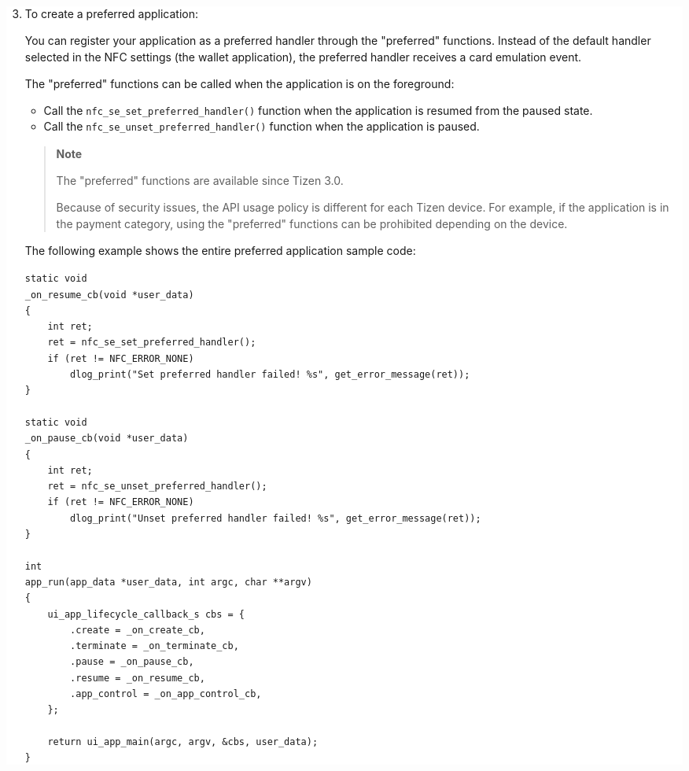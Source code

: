 3. To create a preferred application:

   You can register your application as a preferred handler through the "preferred" functions. Instead of the default handler selected in the NFC settings (the wallet application), the preferred handler receives a card emulation event.

   The "preferred" functions can be called when the application is on the foreground:

   - Call the `nfc_se_set_preferred_handler()` function when the application is resumed from the paused state.
   - Call the `nfc_se_unset_preferred_handler()` function when the application is paused.

   > **Note**
   >
   > The "preferred" functions are available since Tizen 3.0.
   >
   > Because of security issues, the API usage policy is different for each Tizen device. For example, if the application is in the payment category, using the "preferred" functions can be prohibited depending on the device.

   The following example shows the entire preferred application sample code:

   ```
   static void
   _on_resume_cb(void *user_data)
   {
       int ret;
       ret = nfc_se_set_preferred_handler();
       if (ret != NFC_ERROR_NONE)
           dlog_print("Set preferred handler failed! %s", get_error_message(ret));
   }

   static void
   _on_pause_cb(void *user_data)
   {
       int ret;
       ret = nfc_se_unset_preferred_handler();
       if (ret != NFC_ERROR_NONE)
           dlog_print("Unset preferred handler failed! %s", get_error_message(ret));
   }

   int
   app_run(app_data *user_data, int argc, char **argv)
   {
       ui_app_lifecycle_callback_s cbs = {
           .create = _on_create_cb,
           .terminate = _on_terminate_cb,
           .pause = _on_pause_cb,
           .resume = _on_resume_cb,
           .app_control = _on_app_control_cb,
       };

       return ui_app_main(argc, argv, &cbs, user_data);
   }
   ```
